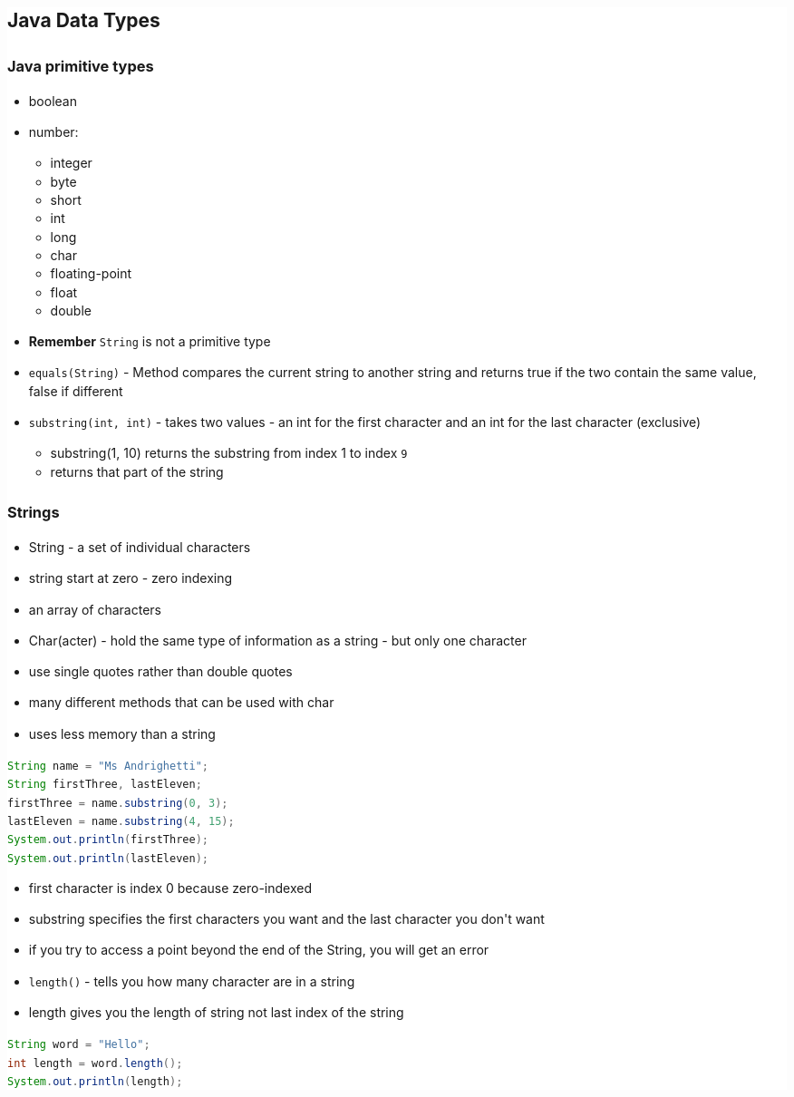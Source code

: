 ## Java Data Types

### Java primitive types
- boolean      

- number:    
  - integer
  - byte
  - short
  - int
  - long
   - char
   - floating-point
   - float
   - double

- **Remember** ```String``` is not a primitive type      

- ```equals(String)``` - Method compares the current string to another string and returns true if the two contain the same value, false if different

- ```substring(int, int)``` - takes two values - an int for the first character and an int for the last character (exclusive)
    - substring(1, 10) returns the substring from index 1 to index ```9```
    - returns that part of the string 

### Strings
  - String - a set of individual characters
  - string start at zero - zero indexing
  - an array of characters

  - Char(acter) - hold the same type of information as a string - but only one character
  - use single quotes rather than double quotes
  - many different methods that can be used with char
  - uses less memory than a string 

 ```java
 String name = "Ms Andrighetti";
 String firstThree, lastEleven;
 firstThree = name.substring(0, 3);
 lastEleven = name.substring(4, 15);
 System.out.println(firstThree);
 System.out.println(lastEleven);
 ```

- first character is index 0 because zero-indexed
- substring specifies the first characters you want and the last character you don't want
- if you try to access a point beyond the end of the String, you will get an error

 - ```length()``` - tells you how many character are in a string
 - length gives you the length of string not last index of the string
 ```java
 String word = "Hello";
 int length = word.length();
 System.out.println(length);
 ```
